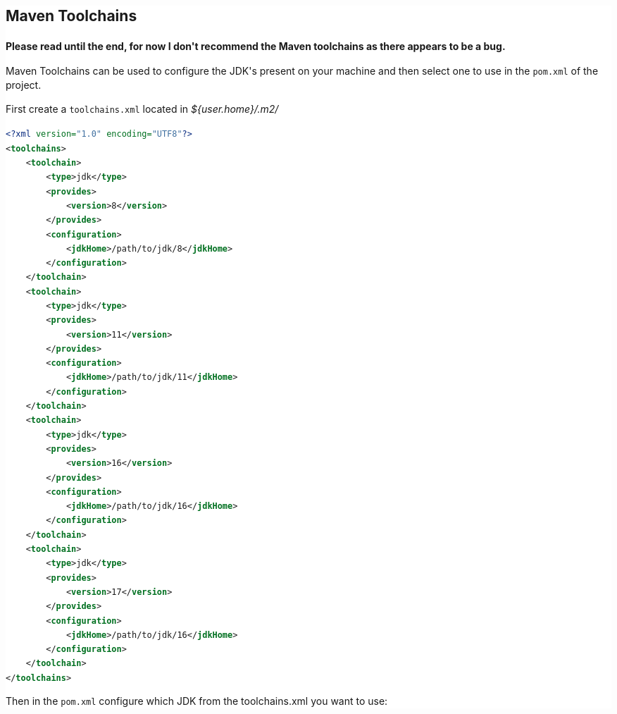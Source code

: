 
## Maven Toolchains
**Please read until the end, for now I don't recommend the Maven toolchains as there appears to be a bug.**

Maven Toolchains can be used to configure the JDK's present on your machine and then select one to use in the `pom.xml` of the project.

First create a `toolchains.xml` located in *${user.home}/.m2/*

```xml
<?xml version="1.0" encoding="UTF8"?>
<toolchains>
    <toolchain>
        <type>jdk</type>
        <provides>
            <version>8</version>
        </provides>
        <configuration>
            <jdkHome>/path/to/jdk/8</jdkHome>
        </configuration>
    </toolchain>
    <toolchain>
        <type>jdk</type>
        <provides>
            <version>11</version>
        </provides>
        <configuration>
            <jdkHome>/path/to/jdk/11</jdkHome>
        </configuration>
    </toolchain>
    <toolchain>
        <type>jdk</type>
        <provides>
            <version>16</version>
        </provides>
        <configuration>
            <jdkHome>/path/to/jdk/16</jdkHome>
        </configuration>
    </toolchain>
    <toolchain>
        <type>jdk</type>
        <provides>
            <version>17</version>
        </provides>
        <configuration>
            <jdkHome>/path/to/jdk/16</jdkHome>
        </configuration>
    </toolchain>
</toolchains>
```

Then in the `pom.xml` configure which JDK from the toolchains.xml you want to use:
